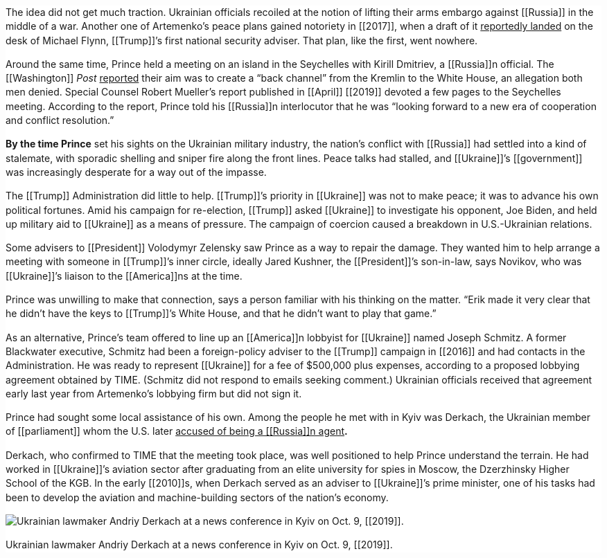 The idea did not get much traction. Ukrainian officials recoiled at the notion of lifting their arms embargo against [[Russia]] in the middle of a war. Another one of Artemenko’s peace plans gained notoriety in [[2017]], when a draft of it [reportedly landed](https://www.nytimes.com/[[2017]]/02/19/us/politics/donald-trump-ukraine-russia.html) on the desk of Michael Flynn, [[Trump]]’s first national security adviser. That plan, like the first, went nowhere.

Around the same time, Prince held a meeting on an island in the Seychelles with Kirill Dmitriev, a [[Russia]]n official. The [[Washington]] _Post_ [reported](https://www.washingtonpost.com/world/national-security/blackwater-founder-held-secret-seychelles-meeting-to-establish-trump-putin-back-channel/[[2017]]/04/03/95908a08-[[1648]]-11e7-ada0-1489b735b3a3_story.html) their aim was to create a “back channel” from the Kremlin to the White House, an allegation both men denied. Special Counsel Robert Mueller’s report published in [[April]] [[2019]] devoted a few pages to the Seychelles meeting. According to the report, Prince told his [[Russia]]n interlocutor that he was “looking forward to a new era of cooperation and conflict resolution.”

**By the time Prince** set his sights on the Ukrainian military industry, the nation’s conflict with [[Russia]] had settled into a kind of stalemate, with sporadic shelling and sniper fire along the front lines. Peace talks had stalled, and [[Ukraine]]’s [[government]] was increasingly desperate for a way out of the impasse.

The [[Trump]] Administration did little to help. [[Trump]]’s priority in [[Ukraine]] was not to make peace; it was to advance his own political fortunes. Amid his campaign for re-election, [[Trump]] asked [[Ukraine]] to investigate his opponent, Joe Biden, and held up military aid to [[Ukraine]] as a means of pressure. The campaign of coercion caused a breakdown in U.S.-Ukrainian relations.

Some advisers to [[President]] Volodymyr Zelensky saw Prince as a way to repair the damage. They wanted him to help arrange a meeting with someone in [[Trump]]’s inner circle, ideally Jared Kushner, the [[President]]’s son-in-law, says Novikov, who was [[Ukraine]]’s liaison to the [[America]]ns at the time.

Prince was unwilling to make that connection, says a person familiar with his thinking on the matter. “Erik made it very clear that he didn’t have the keys to [[Trump]]’s White House, and that he didn’t want to play that game.”

As an alternative, Prince’s team offered to line up an [[America]]n lobbyist for [[Ukraine]] named Joseph Schmitz. A former Blackwater executive, Schmitz had been a foreign-policy adviser to the [[Trump]] campaign in [[2016]] and had contacts in the Administration. He was ready to represent [[Ukraine]] for a fee of $500,000 plus expenses, according to a proposed lobbying agreement obtained by TIME. (Schmitz did not respond to emails seeking comment.) Ukrainian officials received that agreement early last year from Artemenko’s lobbying firm but did not sign it.

Prince had sought some local assistance of his own. Among the people he met with in Kyiv was Derkach, the Ukrainian member of [[parliament]] whom the U.S. later [accused of being a [[Russia]]n agent](https://time.com/6052302/andriy-derkach-profile/)**.**

Derkach, who confirmed to TIME that the meeting took place, was well positioned to help Prince understand the terrain. He had worked in [[Ukraine]]’s aviation sector after graduating from an elite university for spies in Moscow, the Dzerzhinsky Higher School of the KGB. In the early [[2010]]s, when Derkach served as an adviser to [[Ukraine]]’s prime minister, one of his tasks had been to develop the aviation and machine-building sectors of the nation’s economy.

![Ukrainian lawmaker Andriy Derkach at a news conference in Kyiv on Oct. 9, [[2019]].](https://api.time.com/wp-content/uploads/2021/05/derkach-ukraine-giuliani-[[2020]]-election.jpg "Ukrainian lawmaker Andriy Derkach at a news conference in Kyiv on Oct. 9, [[2019]].")

Ukrainian lawmaker Andriy Derkach at a news conference in Kyiv on Oct. 9, [[2019]].
